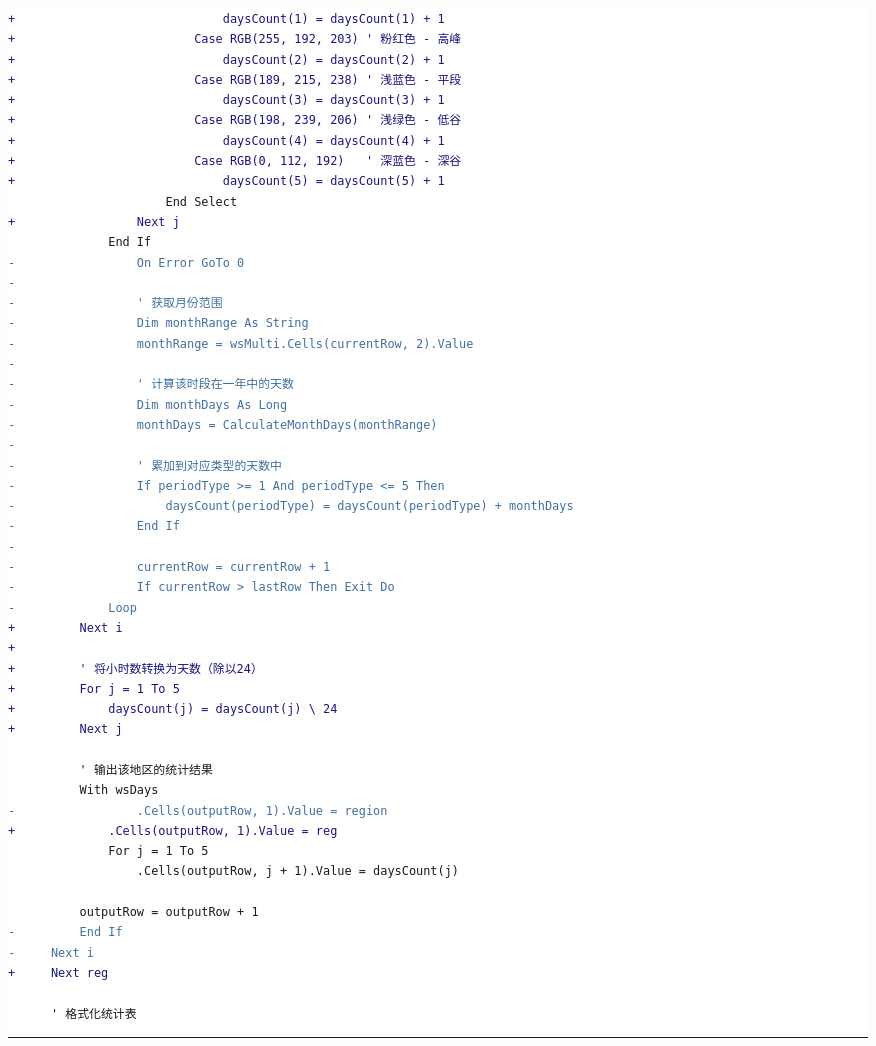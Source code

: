 ```diff
+                             daysCount(1) = daysCount(1) + 1
+                         Case RGB(255, 192, 203) ' 粉红色 - 高峰
+                             daysCount(2) = daysCount(2) + 1
+                         Case RGB(189, 215, 238) ' 浅蓝色 - 平段
+                             daysCount(3) = daysCount(3) + 1
+                         Case RGB(198, 239, 206) ' 浅绿色 - 低谷
+                             daysCount(4) = daysCount(4) + 1
+                         Case RGB(0, 112, 192)   ' 深蓝色 - 深谷
+                             daysCount(5) = daysCount(5) + 1
                      End Select
+                 Next j
              End If
-                 On Error GoTo 0
-                 
-                 ' 获取月份范围
-                 Dim monthRange As String
-                 monthRange = wsMulti.Cells(currentRow, 2).Value
-                 
-                 ' 计算该时段在一年中的天数
-                 Dim monthDays As Long
-                 monthDays = CalculateMonthDays(monthRange)
-                 
-                 ' 累加到对应类型的天数中
-                 If periodType >= 1 And periodType <= 5 Then
-                     daysCount(periodType) = daysCount(periodType) + monthDays
-                 End If
-                 
-                 currentRow = currentRow + 1
-                 If currentRow > lastRow Then Exit Do
-             Loop
+         Next i
+         
+         ' 将小时数转换为天数（除以24）
+         For j = 1 To 5
+             daysCount(j) = daysCount(j) \ 24
+         Next j
          
          ' 输出该地区的统计结果
          With wsDays
-                 .Cells(outputRow, 1).Value = region
+             .Cells(outputRow, 1).Value = reg
              For j = 1 To 5
                  .Cells(outputRow, j + 1).Value = daysCount(j)
          
          outputRow = outputRow + 1
-         End If
-     Next i
+     Next reg
      
      ' 格式化统计表
```

---